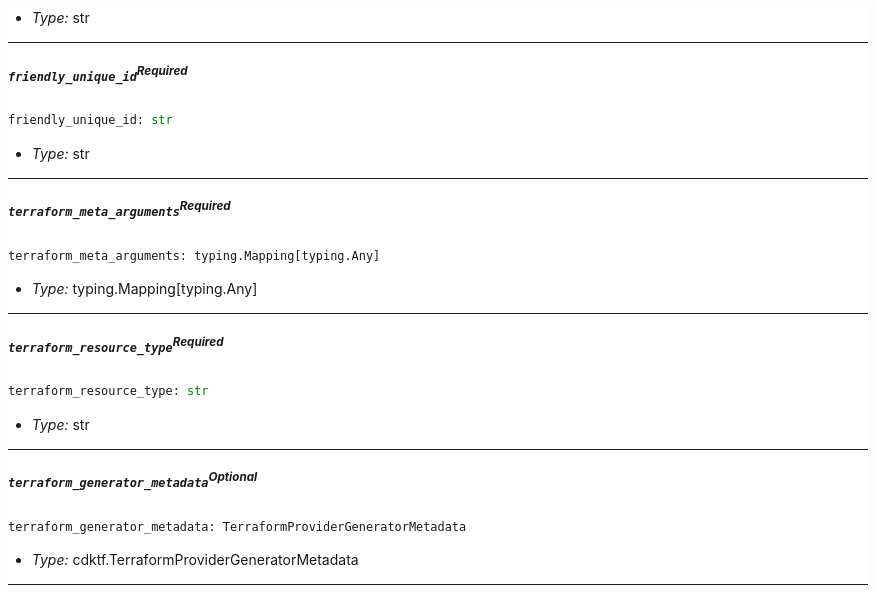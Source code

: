 - *Type:* str

---

##### `friendly_unique_id`<sup>Required</sup> <a name="friendly_unique_id" id="rhizo-co-terraform-provider-oci.dataOciDatabaseManagementManagedDatabasesUserProxyUsers.DataOciDatabaseManagementManagedDatabasesUserProxyUsers.property.friendlyUniqueId"></a>

```python
friendly_unique_id: str
```

- *Type:* str

---

##### `terraform_meta_arguments`<sup>Required</sup> <a name="terraform_meta_arguments" id="rhizo-co-terraform-provider-oci.dataOciDatabaseManagementManagedDatabasesUserProxyUsers.DataOciDatabaseManagementManagedDatabasesUserProxyUsers.property.terraformMetaArguments"></a>

```python
terraform_meta_arguments: typing.Mapping[typing.Any]
```

- *Type:* typing.Mapping[typing.Any]

---

##### `terraform_resource_type`<sup>Required</sup> <a name="terraform_resource_type" id="rhizo-co-terraform-provider-oci.dataOciDatabaseManagementManagedDatabasesUserProxyUsers.DataOciDatabaseManagementManagedDatabasesUserProxyUsers.property.terraformResourceType"></a>

```python
terraform_resource_type: str
```

- *Type:* str

---

##### `terraform_generator_metadata`<sup>Optional</sup> <a name="terraform_generator_metadata" id="rhizo-co-terraform-provider-oci.dataOciDatabaseManagementManagedDatabasesUserProxyUsers.DataOciDatabaseManagementManagedDatabasesUserProxyUsers.property.terraformGeneratorMetadata"></a>

```python
terraform_generator_metadata: TerraformProviderGeneratorMetadata
```

- *Type:* cdktf.TerraformProviderGeneratorMetadata

---